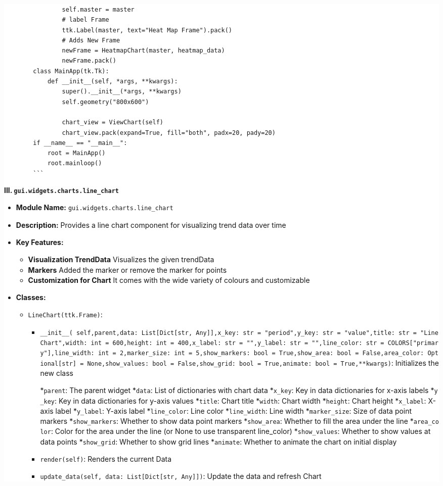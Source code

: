                     self.master = master
                    # label Frame
                    ttk.Label(master, text="Heat Map Frame").pack()
                    # Adds New Frame
                    newFrame = HeatmapChart(master, heatmap_data)
                    newFrame.pack()
            class MainApp(tk.Tk):
                def __init__(self, *args, **kwargs):
                    super().__init__(*args, **kwargs)
                    self.geometry("800x600")

                    chart_view = ViewChart(self)
                    chart_view.pack(expand=True, fill="both", padx=20, pady=20)
            if __name__ == "__main__":
                root = MainApp()
                root.mainloop()
            ```

**III. `gui.widgets.charts.line_chart`**

*   **Module Name:** `gui.widgets.charts.line_chart`
*   **Description:** Provides a line chart component for visualizing trend data over time

*   **Key Features:**
    *   **Visualization TrendData** Visualizes the given trendData
    *   **Markers** Added the marker or remove the marker for points
    *   **Customization for Chart** It comes with the wide variety of colours and customizable
*   **Classes:**

    *   `LineChart(ttk.Frame)`:
        * `__init__( self,parent,data: List[Dict[str, Any]],x_key: str = "period",y_key: str = "value",title: str = "Line Chart",width: int = 600,height: int = 400,x_label: str = "",y_label: str = "",line_color: str = COLORS["primary"],line_width: int = 2,marker_size: int = 5,show_markers: bool = True,show_area: bool = False,area_color: Optional[str] = None,show_values: bool = False,show_grid: bool = True,animate: bool = True,**kwargs)`: Initializes the new class

            *`parent`: The parent widget
            *`data`: List of dictionaries with chart data
            *`x_key`: Key in data dictionaries for x-axis labels
            *`y_key`: Key in data dictionaries for y-axis values
            *`title`: Chart title
            *`width`: Chart width
            *`height`: Chart height
            *`x_label`: X-axis label
            *`y_label`: Y-axis label
            *`line_color`: Line color
            *`line_width`: Line width
            *`marker_size`: Size of data point markers
            *`show_markers`: Whether to show data point markers
            *`show_area`: Whether to fill the area under the line
            *`area_color`: Color for the area under the line (or None to use transparent line_color)
            *`show_values`: Whether to show values at data points
            *`show_grid`: Whether to show grid lines
            *`animate`: Whether to animate the chart on initial display
        *   `render(self)`: Renders the current Data
        *   `update_data(self, data: List[Dict[str, Any]])`: Update the data and refresh Chart
